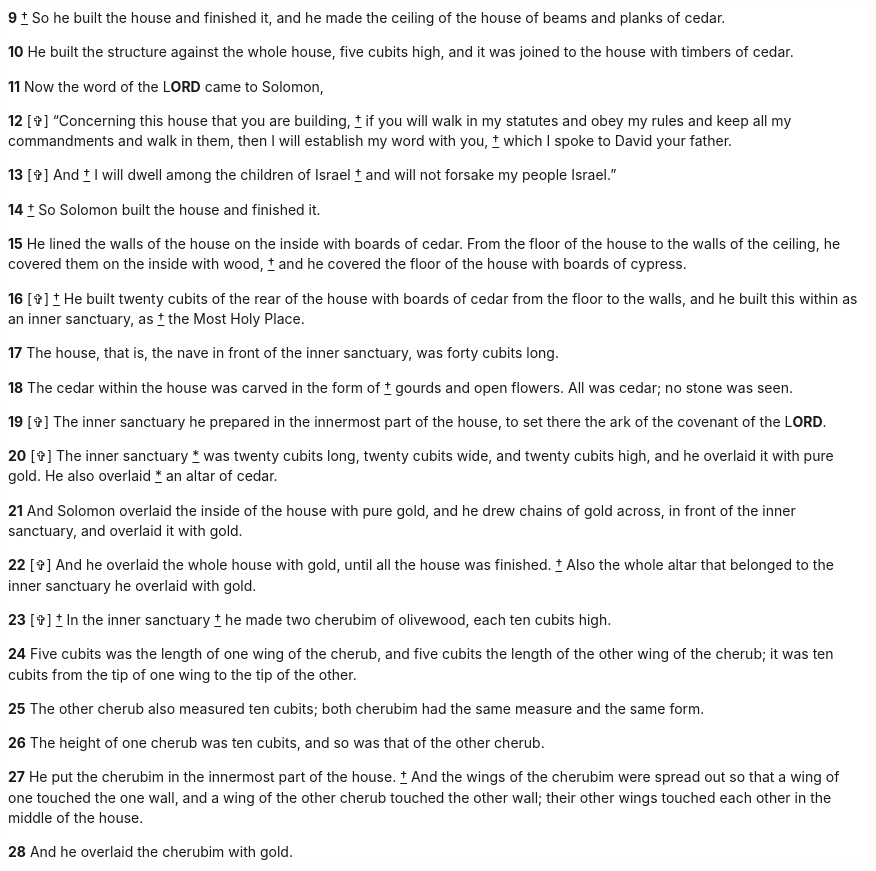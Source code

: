 **9**  [†](#n1_Kgs_CR203) So he built the house and finished it, and he made the ceiling of the house of beams and planks of cedar.

**10**  He built the structure against the whole house, five cubits high, and it was joined to the house with timbers of cedar.

**11**  Now the word of the L**ORD** came to Solomon,

**12** [✞] “Concerning this house that you are building, [†](#n1_Kgs_CR204) if you will walk in my statutes and obey my rules and keep all my commandments and walk in them, then I will establish my word with you, [†](#n1_Kgs_CR205) which I spoke to David your father.

**13** [✞] And [†](#n1_Kgs_CR206) I will dwell among the children of Israel [†](#n1_Kgs_CR207) and will not forsake my people Israel.”

**14**  [†](#n1_Kgs_CR208) So Solomon built the house and finished it.

**15**  He lined the walls of the house on the inside with boards of cedar. From the floor of the house to the walls of the ceiling, he covered them on the inside with wood, [†](#n1_Kgs_CR209) and he covered the floor of the house with boards of cypress.

**16** [✞] [†](#n1_Kgs_CR210) He built twenty cubits of the rear of the house with boards of cedar from the floor to the walls, and he built this within as an inner sanctuary, as [†](#n1_Kgs_CR211) the Most Holy Place.

**17**  The house, that is, the nave in front of the inner sanctuary, was forty cubits long.

**18**  The cedar within the house was carved in the form of [†](#n1_Kgs_CR212) gourds and open flowers. All was cedar; no stone was seen.

**19** [✞] The inner sanctuary he prepared in the innermost part of the house, to set there the ark of the covenant of the L**ORD**.

**20** [✞] The inner sanctuary [*](#n1_Kgs_NC24) was twenty cubits long, twenty cubits wide, and twenty cubits high, and he overlaid it with pure gold. He also overlaid [*](#n1_Kgs_NC25) an altar of cedar.

**21**  And Solomon overlaid the inside of the house with pure gold, and he drew chains of gold across, in front of the inner sanctuary, and overlaid it with gold.

**22** [✞] And he overlaid the whole house with gold, until all the house was finished. [†](#n1_Kgs_CR213) Also the whole altar that belonged to the inner sanctuary he overlaid with gold.

**23** [✞] [†](#n1_Kgs_CR214) In the inner sanctuary [†](#n1_Kgs_CR215) he made two cherubim of olivewood, each ten cubits high.

**24**  Five cubits was the length of one wing of the cherub, and five cubits the length of the other wing of the cherub; it was ten cubits from the tip of one wing to the tip of the other.

**25**  The other cherub also measured ten cubits; both cherubim had the same measure and the same form.

**26**  The height of one cherub was ten cubits, and so was that of the other cherub.

**27**  He put the cherubim in the innermost part of the house. [†](#n1_Kgs_CR216) And the wings of the cherubim were spread out so that a wing of one touched the one wall, and a wing of the other cherub touched the other wall; their other wings touched each other in the middle of the house.

**28**  And he overlaid the cherubim with gold.
